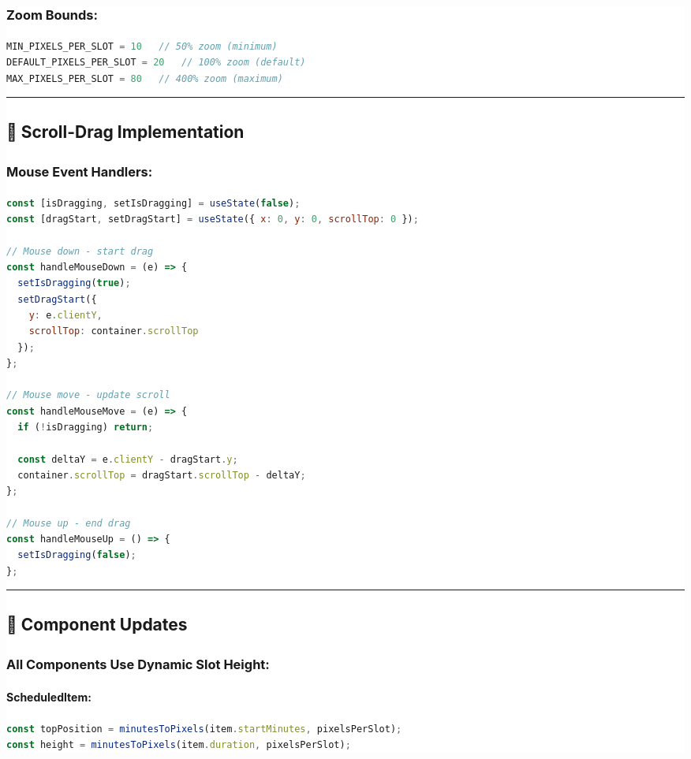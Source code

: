 ### **Zoom Bounds:**
```javascript
MIN_PIXELS_PER_SLOT = 10   // 50% zoom (minimum)
DEFAULT_PIXELS_PER_SLOT = 20   // 100% zoom (default)
MAX_PIXELS_PER_SLOT = 80   // 400% zoom (maximum)
```

---

## 📜 Scroll-Drag Implementation

### **Mouse Event Handlers:**
```javascript
const [isDragging, setIsDragging] = useState(false);
const [dragStart, setDragStart] = useState({ x: 0, y: 0, scrollTop: 0 });

// Mouse down - start drag
const handleMouseDown = (e) => {
  setIsDragging(true);
  setDragStart({
    y: e.clientY,
    scrollTop: container.scrollTop
  });
};

// Mouse move - update scroll
const handleMouseMove = (e) => {
  if (!isDragging) return;
  
  const deltaY = e.clientY - dragStart.y;
  container.scrollTop = dragStart.scrollTop - deltaY;
};

// Mouse up - end drag
const handleMouseUp = () => {
  setIsDragging(false);
};
```

---

## 🎯 Component Updates

### **All Components Use Dynamic Slot Height:**

#### **ScheduledItem:**
```javascript
const topPosition = minutesToPixels(item.startMinutes, pixelsPerSlot);
const height = minutesToPixels(item.duration, pixelsPerSlot);
```
